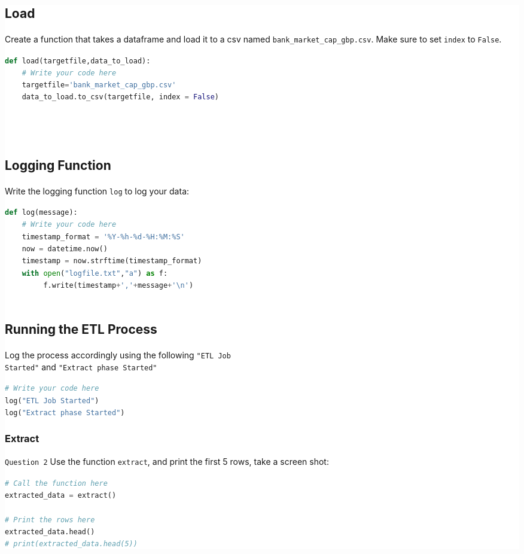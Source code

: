 ## Load

Create a function that takes a dataframe and load it to a csv named `bank_market_cap_gbp.csv`. Make sure to set `index` to `False`.



```python
def load(targetfile,data_to_load):
    # Write your code here
    targetfile='bank_market_cap_gbp.csv'
    data_to_load.to_csv(targetfile, index = False)


    
```

## Logging Function


Write the logging function <code>log</code> to log your data:



```python
def log(message):
    # Write your code here    
    timestamp_format = '%Y-%h-%d-%H:%M:%S'
    now = datetime.now()
    timestamp = now.strftime(timestamp_format)
    with open("logfile.txt","a") as f:
         f.write(timestamp+','+message+'\n')
    
```

## Running the ETL Process


Log the process accordingly using the following <code>"ETL Job Started"</code> and <code>"Extract phase Started"</code>



```python
# Write your code here
log("ETL Job Started")
log("Extract phase Started")
```

### Extract


<code>Question 2</code> Use the function <code>extract</code>, and print the first 5 rows, take a screen shot:



```python
# Call the function here
extracted_data = extract()

# Print the rows here
extracted_data.head()
# print(extracted_data.head(5))

```
